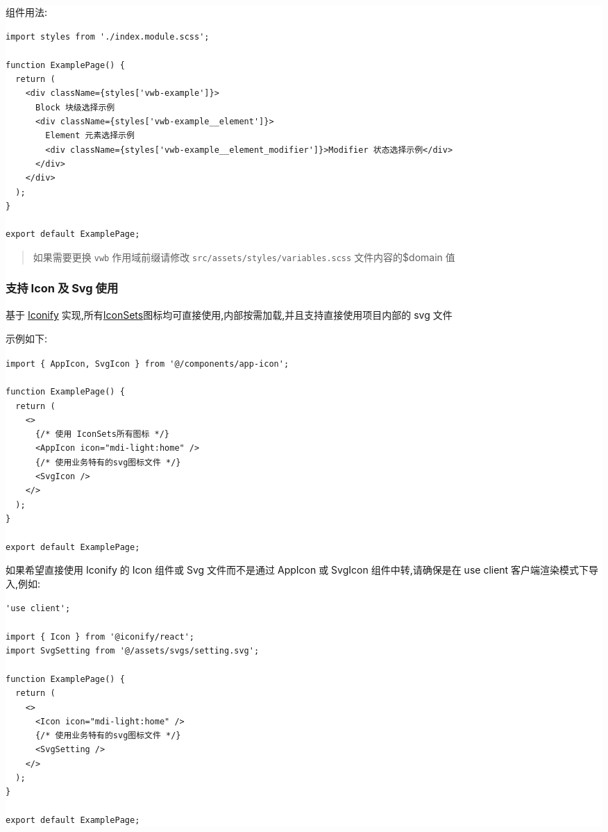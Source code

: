 组件用法:

```tsx
import styles from './index.module.scss';

function ExamplePage() {
  return (
    <div className={styles['vwb-example']}>
      Block 块级选择示例
      <div className={styles['vwb-example__element']}>
        Element 元素选择示例
        <div className={styles['vwb-example__element_modifier']}>Modifier 状态选择示例</div>
      </div>
    </div>
  );
}

export default ExamplePage;
```

> 如果需要更换 `vwb` 作用域前缀请修改 `src/assets/styles/variables.scss` 文件内容的$domain 值

### 支持 Icon 及 Svg 使用

基于 [Iconify](https://iconify.design/docs/) 实现,所有[IconSets](https://icon-sets.iconify.design/)图标均可直接使用,内部按需加载,并且支持直接使用项目内部的 svg 文件

示例如下:

```tsx
import { AppIcon, SvgIcon } from '@/components/app-icon';

function ExamplePage() {
  return (
    <>
      {/* 使用 IconSets所有图标 */}
      <AppIcon icon="mdi-light:home" />
      {/* 使用业务特有的svg图标文件 */}
      <SvgIcon />
    </>
  );
}

export default ExamplePage;
```

如果希望直接使用 Iconify 的 Icon 组件或 Svg 文件而不是通过 AppIcon 或 SvgIcon 组件中转,请确保是在 use client 客户端渲染模式下导入,例如:

```tsx
'use client';

import { Icon } from '@iconify/react';
import SvgSetting from '@/assets/svgs/setting.svg';

function ExamplePage() {
  return (
    <>
      <Icon icon="mdi-light:home" />
      {/* 使用业务特有的svg图标文件 */}
      <SvgSetting />
    </>
  );
}

export default ExamplePage;
```
